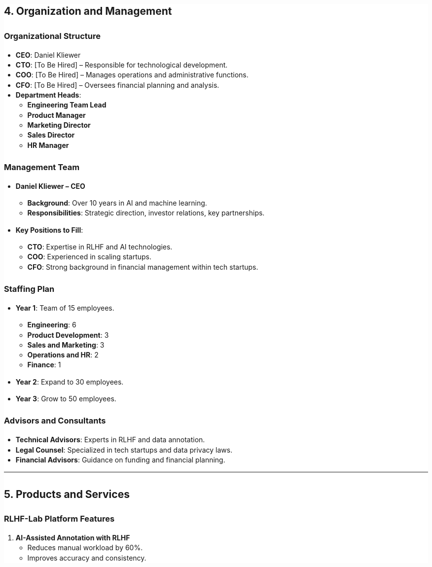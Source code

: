 
## **4. Organization and Management**

### **Organizational Structure**

- **CEO**: Daniel Kliewer
- **CTO**: [To Be Hired] – Responsible for technological development.
- **COO**: [To Be Hired] – Manages operations and administrative functions.
- **CFO**: [To Be Hired] – Oversees financial planning and analysis.
- **Department Heads**:
  - **Engineering Team Lead**
  - **Product Manager**
  - **Marketing Director**
  - **Sales Director**
  - **HR Manager**

### **Management Team**

- **Daniel Kliewer – CEO**
  - **Background**: Over 10 years in AI and machine learning.
  - **Responsibilities**: Strategic direction, investor relations, key partnerships.

- **Key Positions to Fill**:
  - **CTO**: Expertise in RLHF and AI technologies.
  - **COO**: Experienced in scaling startups.
  - **CFO**: Strong background in financial management within tech startups.

### **Staffing Plan**

- **Year 1**: Team of 15 employees.
  - **Engineering**: 6
  - **Product Development**: 3
  - **Sales and Marketing**: 3
  - **Operations and HR**: 2
  - **Finance**: 1

- **Year 2**: Expand to 30 employees.
- **Year 3**: Grow to 50 employees.

### **Advisors and Consultants**

- **Technical Advisors**: Experts in RLHF and data annotation.
- **Legal Counsel**: Specialized in tech startups and data privacy laws.
- **Financial Advisors**: Guidance on funding and financial planning.

---

## **5. Products and Services**

### **RLHF-Lab Platform Features**

1. **AI-Assisted Annotation with RLHF**
   - Reduces manual workload by 60%.
   - Improves accuracy and consistency.
